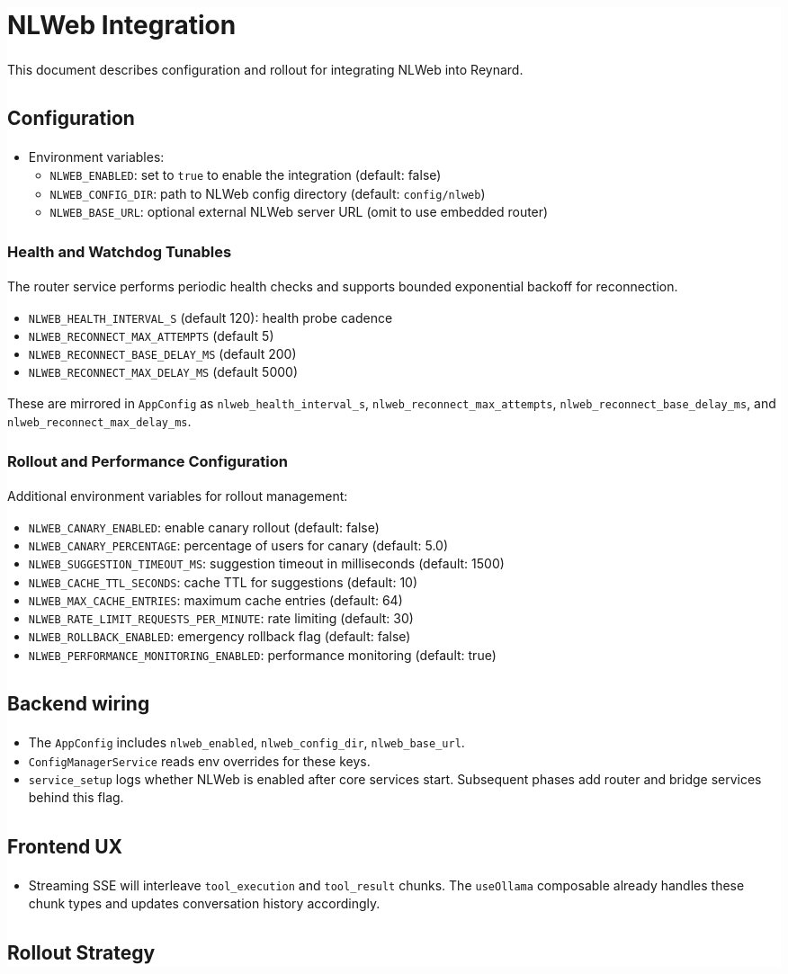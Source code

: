 # NLWeb Integration

This document describes configuration and rollout for integrating NLWeb into Reynard.

## Configuration

- Environment variables:
  - `NLWEB_ENABLED`: set to `true` to enable the integration (default: false)
  - `NLWEB_CONFIG_DIR`: path to NLWeb config directory (default: `config/nlweb`)
  - `NLWEB_BASE_URL`: optional external NLWeb server URL (omit to use embedded router)

### Health and Watchdog Tunables

The router service performs periodic health checks and supports bounded exponential backoff for reconnection.

- `NLWEB_HEALTH_INTERVAL_S` (default 120): health probe cadence
- `NLWEB_RECONNECT_MAX_ATTEMPTS` (default 5)
- `NLWEB_RECONNECT_BASE_DELAY_MS` (default 200)
- `NLWEB_RECONNECT_MAX_DELAY_MS` (default 5000)

These are mirrored in `AppConfig` as `nlweb_health_interval_s`, `nlweb_reconnect_max_attempts`,
`nlweb_reconnect_base_delay_ms`, and `nlweb_reconnect_max_delay_ms`.

### Rollout and Performance Configuration

Additional environment variables for rollout management:

- `NLWEB_CANARY_ENABLED`: enable canary rollout (default: false)
- `NLWEB_CANARY_PERCENTAGE`: percentage of users for canary (default: 5.0)
- `NLWEB_SUGGESTION_TIMEOUT_MS`: suggestion timeout in milliseconds (default: 1500)
- `NLWEB_CACHE_TTL_SECONDS`: cache TTL for suggestions (default: 10)
- `NLWEB_MAX_CACHE_ENTRIES`: maximum cache entries (default: 64)
- `NLWEB_RATE_LIMIT_REQUESTS_PER_MINUTE`: rate limiting (default: 30)
- `NLWEB_ROLLBACK_ENABLED`: emergency rollback flag (default: false)
- `NLWEB_PERFORMANCE_MONITORING_ENABLED`: performance monitoring (default: true)

## Backend wiring

- The `AppConfig` includes `nlweb_enabled`, `nlweb_config_dir`, `nlweb_base_url`.
- `ConfigManagerService` reads env overrides for these keys.
- `service_setup` logs whether NLWeb is enabled after core services start. Subsequent phases add router and bridge services behind this flag.

## Frontend UX

- Streaming SSE will interleave `tool_execution` and `tool_result` chunks. The `useOllama` composable already handles these chunk types and updates conversation history accordingly.

## Rollout Strategy
